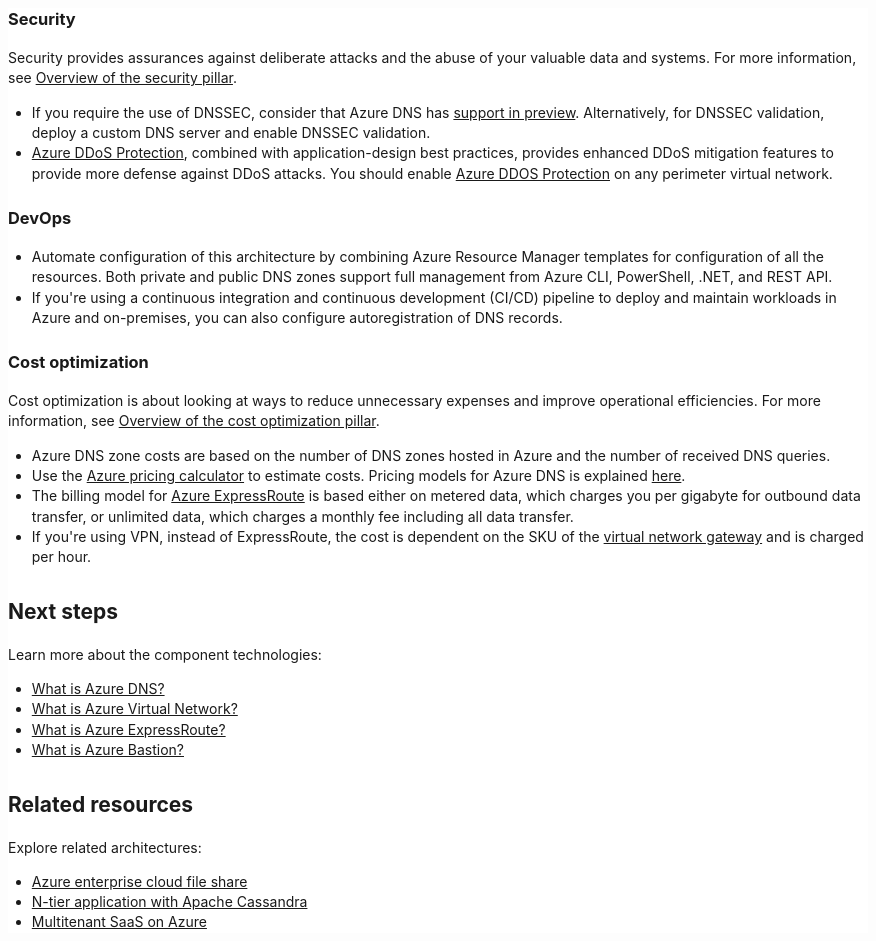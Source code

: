 ### Security

Security provides assurances against deliberate attacks and the abuse of your valuable data and systems. For more information, see [Overview of the security pillar](/azure/architecture/framework/security/overview).

- If you require the use of DNSSEC, consider that Azure DNS has [support in preview](/azure/dns/dnssec). Alternatively, for DNSSEC validation, deploy a custom DNS server and enable DNSSEC validation.
- [Azure DDoS Protection](/azure/ddos-protection/ddos-protection-overview), combined with application-design best practices, provides enhanced DDoS mitigation features to provide more defense against DDoS attacks. You should enable [Azure DDOS Protection](/azure/ddos-protection/ddos-protection-overview) on any perimeter virtual network.

### DevOps

- Automate configuration of this architecture by combining Azure Resource Manager templates for configuration of all the resources. Both private and public DNS zones support full management from Azure CLI, PowerShell, .NET, and REST API.
- If you're using a continuous integration and continuous development (CI/CD) pipeline to deploy and maintain workloads in Azure and on-premises, you can also configure autoregistration of DNS records.

### Cost optimization

Cost optimization is about looking at ways to reduce unnecessary expenses and improve operational efficiencies. For more information, see [Overview of the cost optimization pillar](/azure/architecture/framework/cost/overview).

- Azure DNS zone costs are based on the number of DNS zones hosted in Azure and the number of received DNS queries.
- Use the [Azure pricing calculator][17] to estimate costs. Pricing models for Azure DNS is explained [here](https://azure.microsoft.com/pricing/details/dns/).
- The billing model for [Azure ExpressRoute][18] is based either on metered data, which charges you per gigabyte for outbound data transfer, or unlimited data, which charges a monthly fee including all data transfer.
- If you're using VPN, instead of ExpressRoute, the cost is dependent on the SKU of the [virtual network gateway][19] and is charged per hour.

## Next steps

Learn more about the component technologies:

- [What is Azure DNS?](/azure/dns/dns-overview)
- [What is Azure Virtual Network?](/azure/virtual-network/virtual-networks-overview)
- [What is Azure ExpressRoute?](/azure/expressroute/expressroute-introduction)
- [What is Azure Bastion?](/azure/bastion/bastion-overview)

## Related resources

Explore related architectures:

- [Azure enterprise cloud file share](./azure-files-private.yml)
- [N-tier application with Apache Cassandra](../databases/architecture/n-tier-cassandra.yml)
- [Multitenant SaaS on Azure](../example-scenario/multi-saas/multitenant-saas.yml)


[architectual-diagram-visio-source]: https://arch-center.azureedge.net/hybrid-dns-infra.vsdx
[1]: /azure/expressroute/expressroute-introduction
[2]: /azure/vpn-gateway/vpn-gateway-howto-site-to-site-resource-manager-portal
[3]: /azure/vpn-gateway/vpn-gateway-about-vpngateways#whatis
[4]: /azure/cloud-adoption-framework/ready/enterprise-scale/
[5]: /azure/virtual-wan/virtual-wan-about
[6]: /azure/virtual-network/virtual-networks-overview
[7]: /azure/virtual-network/virtual-network-peering-overview
[8]: /azure/virtual-machine-scale-sets/overview
[9]: /azure/load-balancer/load-balancer-overview
[10]: /azure/application-gateway/overview
[11]: /azure/private-link/private-link-service-overview
[12]: ../reference-architectures/identity/index.yml#integrate-your-on-premises-domains-with-azure-ad
[13]: /azure/dns/dns-zones-records
[14]: /azure/dns/private-dns-overview
[15]: /azure/dns/private-dns-autoregistration
[16]: /azure/virtual-machines/linux/azure-dns
[17]: https://azure.microsoft.com/pricing/calculator/
[18]: https://azure.microsoft.com/pricing/details/expressroute/
[19]: https://azure.microsoft.com/pricing/details/vpn-gateway/